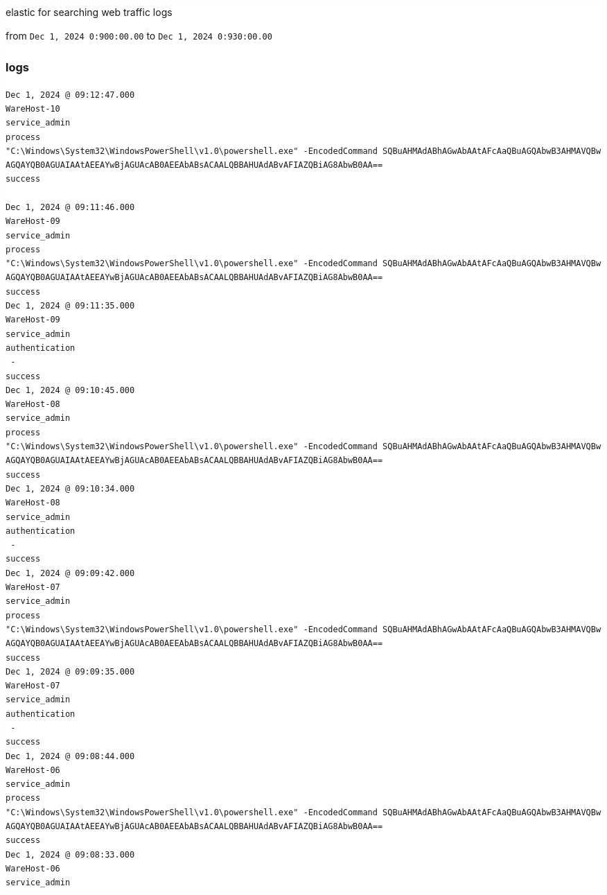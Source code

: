 elastic for searching web traffic logs 

from `Dec 1, 2024 0:900:00.00`  to `Dec 1, 2024 0:930:00.00` 

### logs 

```
Dec 1, 2024 @ 09:12:47.000
WareHost-10
service_admin
process
"C:\Windows\System32\WindowsPowerShell\v1.0\powershell.exe" -EncodedCommand SQBuAHMAdABhAGwAbAAtAFcAaQBuAGQAbwB3AHMAVQBwAGQAYQB0AGUAIAAtAEEAYwBjAGUAcAB0AEEAbABsACAALQBBAHUAdABvAFIAZQBiAG8AbwB0AA==
success

Dec 1, 2024 @ 09:11:46.000
WareHost-09
service_admin
process
"C:\Windows\System32\WindowsPowerShell\v1.0\powershell.exe" -EncodedCommand SQBuAHMAdABhAGwAbAAtAFcAaQBuAGQAbwB3AHMAVQBwAGQAYQB0AGUAIAAtAEEAYwBjAGUAcAB0AEEAbABsACAALQBBAHUAdABvAFIAZQBiAG8AbwB0AA==
success
Dec 1, 2024 @ 09:11:35.000
WareHost-09
service_admin
authentication
 - 
success
Dec 1, 2024 @ 09:10:45.000
WareHost-08
service_admin
process
"C:\Windows\System32\WindowsPowerShell\v1.0\powershell.exe" -EncodedCommand SQBuAHMAdABhAGwAbAAtAFcAaQBuAGQAbwB3AHMAVQBwAGQAYQB0AGUAIAAtAEEAYwBjAGUAcAB0AEEAbABsACAALQBBAHUAdABvAFIAZQBiAG8AbwB0AA==
success
Dec 1, 2024 @ 09:10:34.000
WareHost-08
service_admin
authentication
 - 
success
Dec 1, 2024 @ 09:09:42.000
WareHost-07
service_admin
process
"C:\Windows\System32\WindowsPowerShell\v1.0\powershell.exe" -EncodedCommand SQBuAHMAdABhAGwAbAAtAFcAaQBuAGQAbwB3AHMAVQBwAGQAYQB0AGUAIAAtAEEAYwBjAGUAcAB0AEEAbABsACAALQBBAHUAdABvAFIAZQBiAG8AbwB0AA==
success
Dec 1, 2024 @ 09:09:35.000
WareHost-07
service_admin
authentication
 - 
success
Dec 1, 2024 @ 09:08:44.000
WareHost-06
service_admin
process
"C:\Windows\System32\WindowsPowerShell\v1.0\powershell.exe" -EncodedCommand SQBuAHMAdABhAGwAbAAtAFcAaQBuAGQAbwB3AHMAVQBwAGQAYQB0AGUAIAAtAEEAYwBjAGUAcAB0AEEAbABsACAALQBBAHUAdABvAFIAZQBiAG8AbwB0AA==
success
Dec 1, 2024 @ 09:08:33.000
WareHost-06
service_admin
```